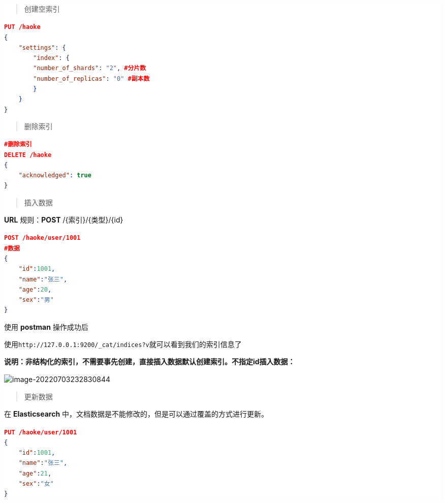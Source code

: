 > 创建空索引

```json
PUT /haoke
{
    "settings": {
        "index": {
        "number_of_shards": "2", #分片数
        "number_of_replicas": "0" #副本数
        }
    }
}
```

> 删除索引

```json
#删除索引
DELETE /haoke
{
    "acknowledged": true
}
```

> 插入数据

**URL** 规则：**POST** /{索引}/{类型}/{id}

```json
POST /haoke/user/1001
#数据
{
    "id":1001,
    "name":"张三",
    "age":20,
    "sex":"男"
}
```

使用 **postman** 操作成功后

使用`http://127.0.0.1:9200/_cat/indices?v`就可以看到我们的索引信息了

**说明：非结构化的索引，不需要事先创建，直接插入数据默认创建索引。不指定id插入数据：**

![image-20220703232830844](https://mygiteepic.oss-cn-shenzhen.aliyuncs.com/img/image-20220703232830844.png)

> 更新数据

在 **Elasticsearch** 中，文档数据是不能修改的，但是可以通过覆盖的方式进行更新。

```json
PUT /haoke/user/1001
{
    "id":1001,
    "name":"张三",
    "age":21,
    "sex":"女"
}
```

